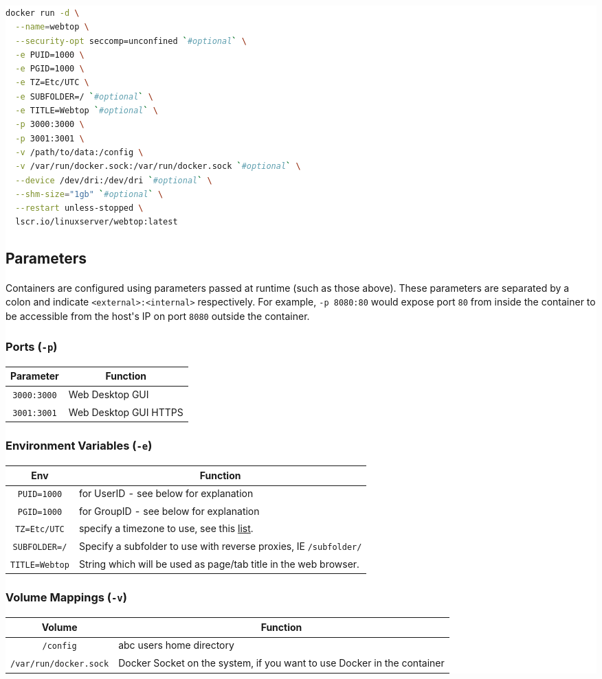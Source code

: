 ```bash
docker run -d \
  --name=webtop \
  --security-opt seccomp=unconfined `#optional` \
  -e PUID=1000 \
  -e PGID=1000 \
  -e TZ=Etc/UTC \
  -e SUBFOLDER=/ `#optional` \
  -e TITLE=Webtop `#optional` \
  -p 3000:3000 \
  -p 3001:3001 \
  -v /path/to/data:/config \
  -v /var/run/docker.sock:/var/run/docker.sock `#optional` \
  --device /dev/dri:/dev/dri `#optional` \
  --shm-size="1gb" `#optional` \
  --restart unless-stopped \
  lscr.io/linuxserver/webtop:latest
```

## Parameters

Containers are configured using parameters passed at runtime (such as those above). These parameters are separated by a colon and indicate `<external>:<internal>` respectively. For example, `-p 8080:80` would expose port `80` from inside the container to be accessible from the host's IP on port `8080` outside the container.

### Ports (`-p`)

| Parameter | Function |
| :----: | --- |
| `3000:3000` | Web Desktop GUI |
| `3001:3001` | Web Desktop GUI HTTPS |

### Environment Variables (`-e`)

| Env | Function |
| :----: | --- |
| `PUID=1000` | for UserID - see below for explanation |
| `PGID=1000` | for GroupID - see below for explanation |
| `TZ=Etc/UTC` | specify a timezone to use, see this [list](https://en.wikipedia.org/wiki/List_of_tz_database_time_zones#List). |
| `SUBFOLDER=/` | Specify a subfolder to use with reverse proxies, IE `/subfolder/` |
| `TITLE=Webtop` | String which will be used as page/tab title in the web browser. |

### Volume Mappings (`-v`)

| Volume | Function |
| :----: | --- |
| `/config` | abc users home directory |
| `/var/run/docker.sock` | Docker Socket on the system, if you want to use Docker in the container |
